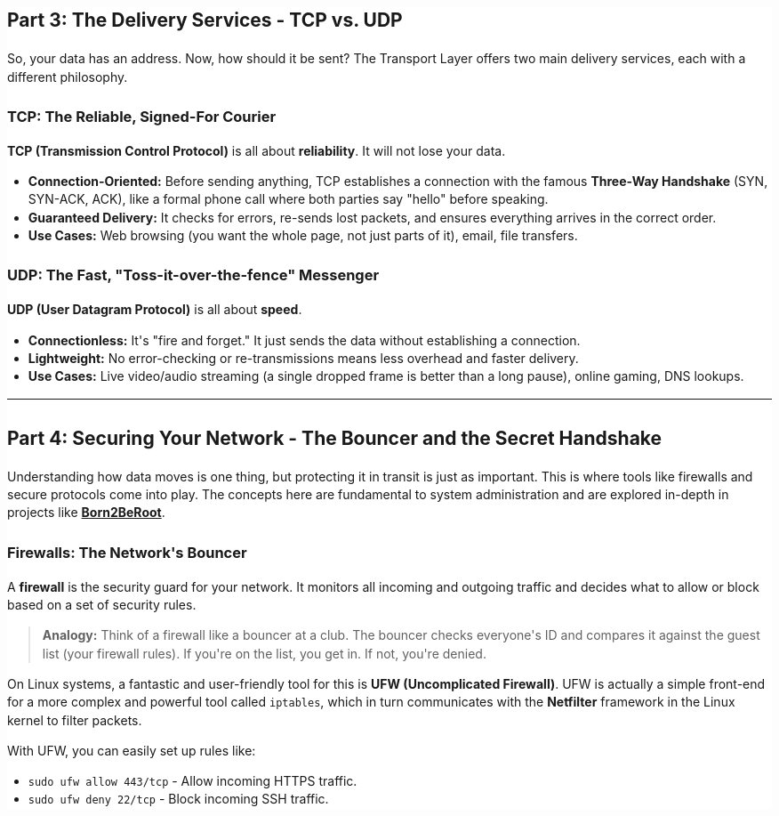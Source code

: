 ## Part 3: The Delivery Services - TCP vs. UDP

So, your data has an address. Now, how should it be sent? The Transport Layer offers two main delivery services, each with a different philosophy.

### TCP: The Reliable, Signed-For Courier

**TCP (Transmission Control Protocol)** is all about **reliability**. It will not lose your data.

-   **Connection-Oriented:** Before sending anything, TCP establishes a connection with the famous **Three-Way Handshake** (SYN, SYN-ACK, ACK), like a formal phone call where both parties say "hello" before speaking.
-   **Guaranteed Delivery:** It checks for errors, re-sends lost packets, and ensures everything arrives in the correct order.
-   **Use Cases:** Web browsing (you want the whole page, not just parts of it), email, file transfers.

### UDP: The Fast, "Toss-it-over-the-fence" Messenger

**UDP (User Datagram Protocol)** is all about **speed**.

-   **Connectionless:** It's "fire and forget." It just sends the data without establishing a connection.
-   **Lightweight:** No error-checking or re-transmissions means less overhead and faster delivery.
-   **Use Cases:** Live video/audio streaming (a single dropped frame is better than a long pause), online gaming, DNS lookups.

---

## Part 4: Securing Your Network - The Bouncer and the Secret Handshake

Understanding how data moves is one thing, but protecting it in transit is just as important. This is where tools like firewalls and secure protocols come into play. The concepts here are fundamental to system administration and are explored in-depth in projects like [**Born2BeRoot**](https://github.com/yomazini/42cursus-Born2BeRoot).

### Firewalls: The Network's Bouncer

A **firewall** is the security guard for your network. It monitors all incoming and outgoing traffic and decides what to allow or block based on a set of security rules.

> **Analogy:** Think of a firewall like a bouncer at a club. The bouncer checks everyone's ID and compares it against the guest list (your firewall rules). If you're on the list, you get in. If not, you're denied.

On Linux systems, a fantastic and user-friendly tool for this is **UFW (Uncomplicated Firewall)**. UFW is actually a simple front-end for a more complex and powerful tool called `iptables`, which in turn communicates with the **Netfilter** framework in the Linux kernel to filter packets.

With UFW, you can easily set up rules like:
- `sudo ufw allow 443/tcp` - Allow incoming HTTPS traffic.
- `sudo ufw deny 22/tcp` - Block incoming SSH traffic.
